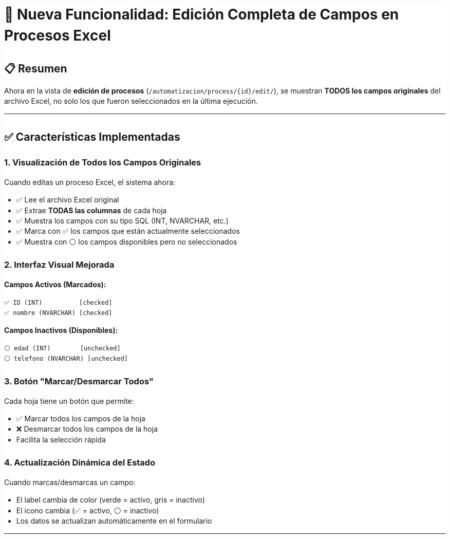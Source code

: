 # 🔄 Nueva Funcionalidad: Edición Completa de Campos en Procesos Excel

## 📋 Resumen

Ahora en la vista de **edición de procesos** (`/automatizacion/process/{id}/edit/`), se muestran **TODOS los campos originales** del archivo Excel, no solo los que fueron seleccionados en la última ejecución.

---

## ✅ Características Implementadas

### 1. **Visualización de Todos los Campos Originales**

Cuando editas un proceso Excel, el sistema ahora:

- ✅ Lee el archivo Excel original
- ✅ Extrae **TODAS las columnas** de cada hoja
- ✅ Muestra los campos con su tipo SQL (INT, NVARCHAR, etc.)
- ✅ Marca con ✅ los campos que están actualmente seleccionados
- ✅ Muestra con ⚪ los campos disponibles pero no seleccionados

### 2. **Interfaz Visual Mejorada**

**Campos Activos (Marcados):**
```
✅ ID (INT)          [checked]
✅ nombre (NVARCHAR) [checked]
```

**Campos Inactivos (Disponibles):**
```
⚪ edad (INT)        [unchecked]
⚪ telefono (NVARCHAR) [unchecked]
```

### 3. **Botón "Marcar/Desmarcar Todos"**

Cada hoja tiene un botón que permite:
- ✅ Marcar todos los campos de la hoja
- ❌ Desmarcar todos los campos de la hoja
- Facilita la selección rápida

### 4. **Actualización Dinámica del Estado**

Cuando marcas/desmarcas un campo:
- El label cambia de color (verde = activo, gris = inactivo)
- El icono cambia (✅ = activo, ⚪ = inactivo)
- Los datos se actualizan automáticamente en el formulario

---
